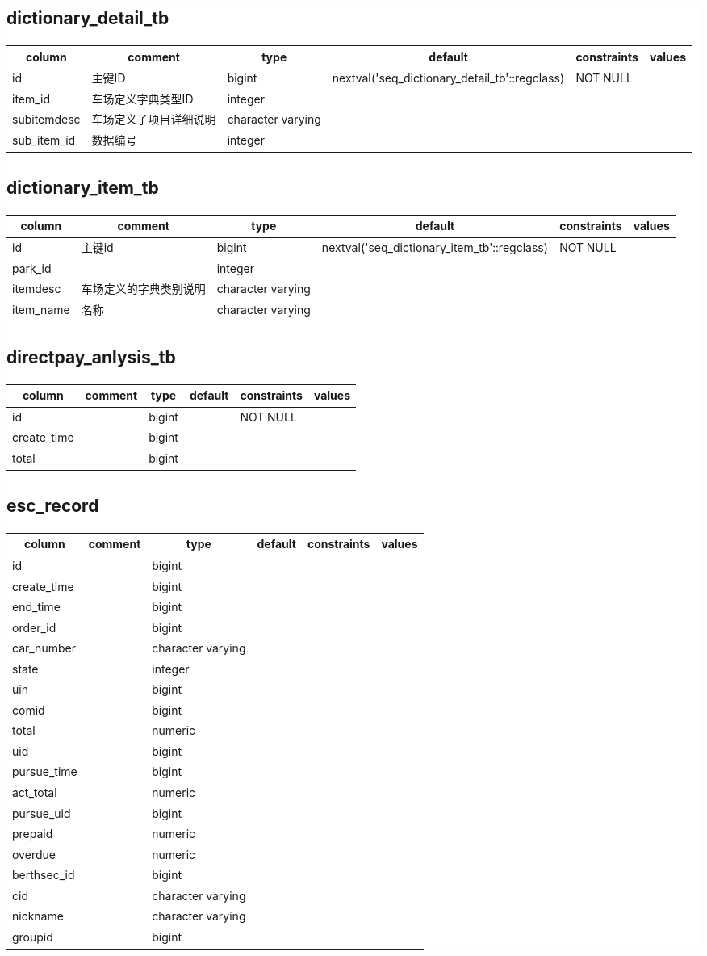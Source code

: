 ## dictionary_detail_tb

column | comment | type | default | constraints | values
--- | --- | --- | --- | --- | ---
id | 主键ID | bigint | nextval('seq_dictionary_detail_tb'::regclass) | NOT NULL |
item_id | 车场定义字典类型ID | integer |  |  |
subitemdesc | 车场定义子项目详细说明 | character varying |  |  |
sub_item_id | 数据编号 | integer |  |  |

## dictionary_item_tb

column | comment | type | default | constraints | values
--- | --- | --- | --- | --- | ---
id | 主键id | bigint | nextval('seq_dictionary_item_tb'::regclass) | NOT NULL |
park_id |  | integer |  |  |
itemdesc | 车场定义的字典类别说明 | character varying |  |  |
item_name | 名称 | character varying |  |  |

## directpay_anlysis_tb

column | comment | type | default | constraints | values
--- | --- | --- | --- | --- | ---
id |  | bigint |  | NOT NULL |
create_time |  | bigint |  |  |
total |  | bigint |  |  |

## esc_record

column | comment | type | default | constraints | values
--- | --- | --- | --- | --- | ---
id |  | bigint |  |  |
create_time |  | bigint |  |  |
end_time |  | bigint |  |  |
order_id |  | bigint |  |  |
car_number |  | character varying |  |  |
state |  | integer |  |  |
uin |  | bigint |  |  |
comid |  | bigint |  |  |
total |  | numeric |  |  |
uid |  | bigint |  |  |
pursue_time |  | bigint |  |  |
act_total |  | numeric |  |  |
pursue_uid |  | bigint |  |  |
prepaid |  | numeric |  |  |
overdue |  | numeric |  |  |
berthsec_id |  | bigint |  |  |
cid |  | character varying |  |  |
nickname |  | character varying |  |  |
groupid |  | bigint |  |  |
